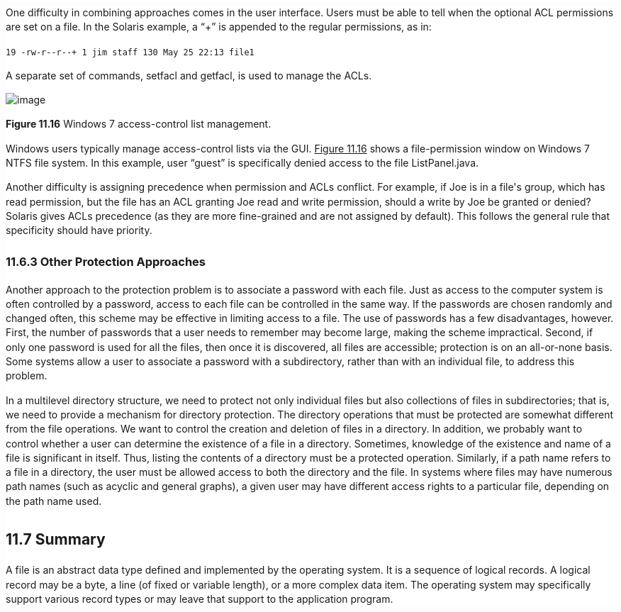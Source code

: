One difficulty in combining approaches comes in the user interface. Users must be able to tell when the optional ACL permissions are set on a file. In the Solaris example, a “+” is appended to the regular permissions, as in:

```
19 -rw-r--r--+ 1 jim staff 130 May 25 22:13 file1
```

A separate set of commands, setfacl and getfacl, is used to manage the ACLs.

![image](https://learning.oreilly.com/api/v2/epubs/urn:orm:book:9781118063330/files/images/ch011-f016.jpg)

**Figure 11.16** Windows 7 access-control list management.

Windows users typically manage access-control lists via the GUI. [Figure 11.16](https://learning.oreilly.com/library/view/operating-system-concepts/9781118063330/20_chapter11.html#fig11.16) shows a file-permission window on Windows 7 NTFS file system. In this example, user “guest” is specifically denied access to the file ListPanel.java.

Another difficulty is assigning precedence when permission and ACLs conflict. For example, if Joe is in a file's group, which has read permission, but the file has an ACL granting Joe read and write permission, should a write by Joe be granted or denied? Solaris gives ACLs precedence (as they are more fine-grained and are not assigned by default). This follows the general rule that specificity should have priority.

### 11.6.3 Other Protection Approaches

Another approach to the protection problem is to associate a password with each file. Just as access to the computer system is often controlled by a password, access to each file can be controlled in the same way. If the passwords are chosen randomly and changed often, this scheme may be effective in limiting access to a file. The use of passwords has a few disadvantages, however. First, the number of passwords that a user needs to remember may become large, making the scheme impractical. Second, if only one password is used for all the files, then once it is discovered, all files are accessible; protection is on an all-or-none basis. Some systems allow a user to associate a password with a subdirectory, rather than with an individual file, to address this problem.

In a multilevel directory structure, we need to protect not only individual files but also collections of files in subdirectories; that is, we need to provide a mechanism for directory protection. The directory operations that must be protected are somewhat different from the file operations. We want to control the creation and deletion of files in a directory. In addition, we probably want to control whether a user can determine the existence of a file in a directory. Sometimes, knowledge of the existence and name of a file is significant in itself. Thus, listing the contents of a directory must be a protected operation. Similarly, if a path name refers to a file in a directory, the user must be allowed access to both the directory and the file. In systems where files may have numerous path names (such as acyclic and general graphs), a given user may have different access rights to a particular file, depending on the path name used.

## 11.7 Summary

A file is an abstract data type defined and implemented by the operating system. It is a sequence of logical records. A logical record may be a byte, a line (of fixed or variable length), or a more complex data item. The operating system may specifically support various record types or may leave that support to the application program.
